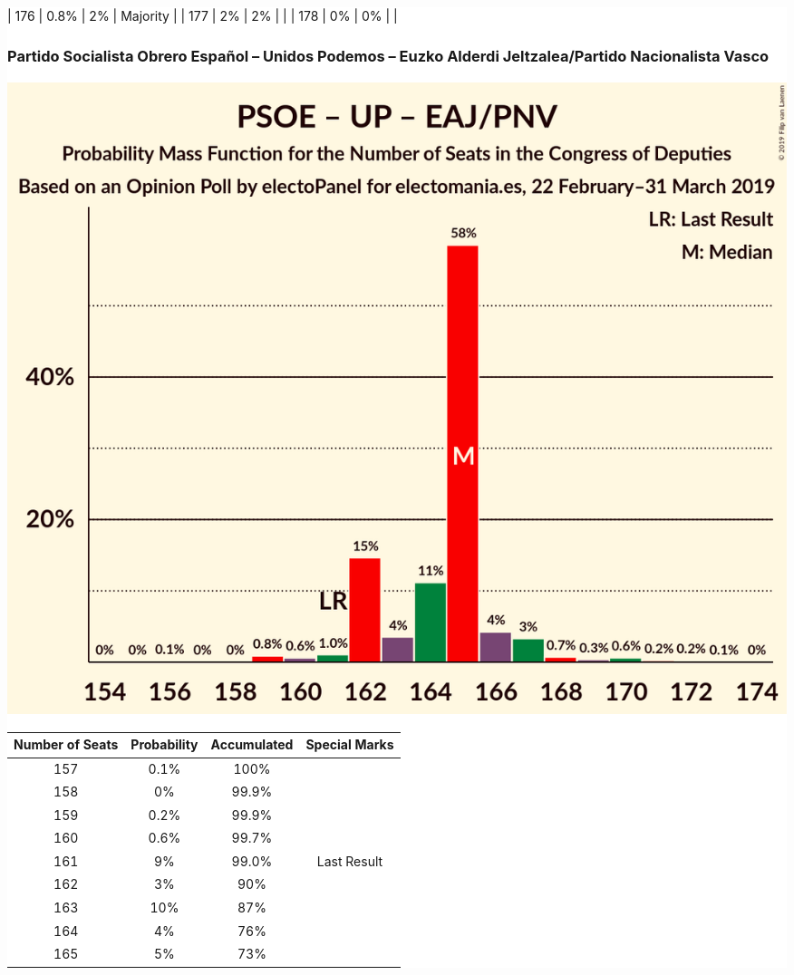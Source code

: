 | 176 | 0.8% | 2% | Majority |
| 177 | 2% | 2% |  |
| 178 | 0% | 0% |  |

### Partido Socialista Obrero Español – Unidos Podemos – Euzko Alderdi Jeltzalea/Partido Nacionalista Vasco

![Graph with seats probability mass function not yet produced](2019-03-31-electoPanel-coalitions-seats-pmf-psoe–up–eajpnv.png "Seats Probability Mass Function")

| Number of Seats | Probability | Accumulated | Special Marks |
|:---------------:|:-----------:|:-----------:|:-------------:|
| 157 | 0.1% | 100% |  |
| 158 | 0% | 99.9% |  |
| 159 | 0.2% | 99.9% |  |
| 160 | 0.6% | 99.7% |  |
| 161 | 9% | 99.0% | Last Result |
| 162 | 3% | 90% |  |
| 163 | 10% | 87% |  |
| 164 | 4% | 76% |  |
| 165 | 5% | 73% |  |